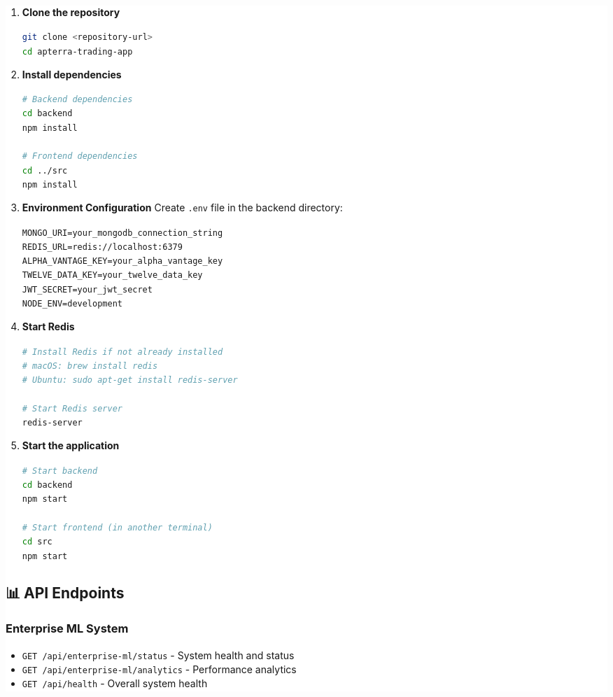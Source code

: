 1. **Clone the repository**
   ```bash
   git clone <repository-url>
   cd apterra-trading-app
   ```

2. **Install dependencies**
   ```bash
   # Backend dependencies
   cd backend
   npm install
   
   # Frontend dependencies
   cd ../src
   npm install
   ```

3. **Environment Configuration**
   Create `.env` file in the backend directory:
   ```env
   MONGO_URI=your_mongodb_connection_string
   REDIS_URL=redis://localhost:6379
   ALPHA_VANTAGE_KEY=your_alpha_vantage_key
   TWELVE_DATA_KEY=your_twelve_data_key
   JWT_SECRET=your_jwt_secret
   NODE_ENV=development
   ```

4. **Start Redis**
   ```bash
   # Install Redis if not already installed
   # macOS: brew install redis
   # Ubuntu: sudo apt-get install redis-server
   
   # Start Redis server
   redis-server
   ```

5. **Start the application**
   ```bash
   # Start backend
   cd backend
   npm start
   
   # Start frontend (in another terminal)
   cd src
   npm start
   ```

## 📊 API Endpoints

### Enterprise ML System
- `GET /api/enterprise-ml/status` - System health and status
- `GET /api/enterprise-ml/analytics` - Performance analytics
- `GET /api/health` - Overall system health
